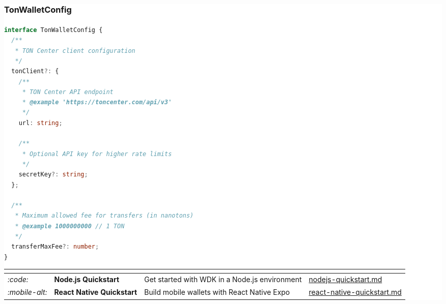 ### TonWalletConfig

```typescript
interface TonWalletConfig {
  /**
   * TON Center client configuration
   */
  tonClient?: {
    /**
     * TON Center API endpoint
     * @example 'https://toncenter.com/api/v3'
     */
    url: string;

    /**
     * Optional API key for higher rate limits
     */
    secretKey?: string;
  };

  /**
   * Maximum allowed fee for transfers (in nanotons)
   * @example 1000000000 // 1 TON
   */
  transferMaxFee?: number;
}
```



<table data-card-size="large" data-view="cards">
	<thead>
		<tr>
			<th></th>
			<th></th>
			<th></th>
			<th data-hidden data-card-target data-type="content-ref"></th>
		</tr>
	</thead>
	<tbody>
		<tr>
			<td>
				<i class="fa-code">:code:</i>
			</td>
			<td>
				<strong>Node.js Quickstart</strong>
			</td>
			<td>Get started with WDK in a Node.js environment</td>
			<td>
				<a href="../../../start-building/nodejs-bare-quickstart.md">nodejs-quickstart.md</a>
			</td>
		</tr>
    <tr>
			<td>
				<i class="fa-mobile-alt">:mobile-alt:</i>
			</td>
			<td>
				<strong>React Native Quickstart</strong>
			</td>
			<td>Build mobile wallets with React Native Expo</td>
			<td>
				<a href="../../../start-building/react-native-quickstart.md">react-native-quickstart.md</a>
			</td>
		</tr>
    <tr>
